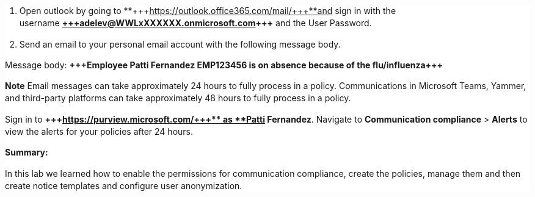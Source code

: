 1.  Open outlook by going
    to **+++https://outlook.office365.com/mail/+++**and sign in with the
    username **+++adelev@WWLxXXXXXX.onmicrosoft.com+++** and the User
    Password.

2.  Send an email to your personal email account with the following
    message body.

Message body: **+++Employee Patti Fernandez EMP123456 is on absence
because of the flu/influenza+++**

**Note** Email messages can take approximately 24 hours to fully process
in a policy. Communications in Microsoft Teams, Yammer, and third-party
platforms can take approximately 48 hours to fully process in a policy.

Sign in to **+++https://purview.microsoft.com/+++** as **Patti
Fernandez**. Navigate to **Communication compliance** \> **Alerts** to
view the alerts for your policies after 24 hours.

**Summary:**

In this lab we learned how to enable the permissions for communication
compliance, create the policies, manage them and then create notice
templates and configure user anonymization.
